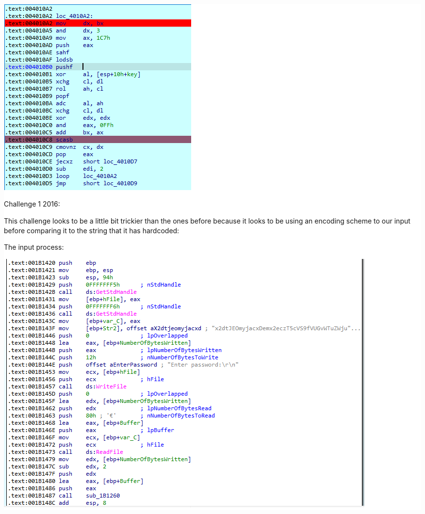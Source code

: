 ![](/assets/img/2023-02-13-10-00-33.png)

Challenge 1 2016:

This challenge looks to be a little bit trickier than the ones before because it looks to be using an encoding scheme to our input before comparing it to the string that it has hardcoded:


The input process:

![](/assets/img/2023-02-13-19-30-58.png)

